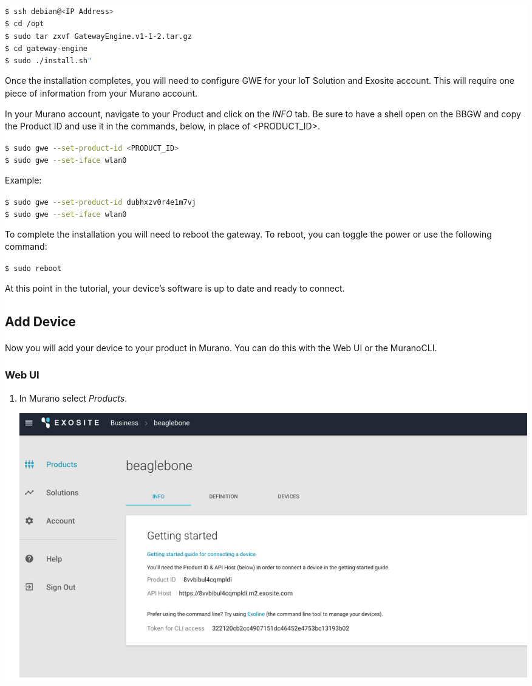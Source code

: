 ```sh
$ ssh debian@<IP Address>
$ cd /opt
$ sudo tar zxvf GatewayEngine.v1-1-2.tar.gz
$ cd gateway-engine
$ sudo ./install.sh"
```

Once the installation completes, you will need to configure GWE for your IoT Solution and Exosite account. This will require one piece of information from your Murano account.

In your Murano account, navigate to your Product and click on the *INFO* tab. Be sure to have a shell open on the BBGW and copy the Product ID and use it in the commands, below, in place of <PRODUCT_ID>. 

```sh
$ sudo gwe --set-product-id <PRODUCT_ID> 
$ sudo gwe --set-iface wlan0
```

Example:

```sh
$ sudo gwe --set-product-id dubhxzv0r4e1m7vj 
$ sudo gwe --set-iface wlan0
```

To complete the installation you will need to reboot the gateway. To reboot, you can toggle the power or use the following command:

```sh
$ sudo reboot
```

At this point in the tutorial, your device’s software is up to date and ready to connect.

## Add Device

Now you will add your device to your product in Murano. You can do this with the Web UI or the MuranoCLI.

### Web UI

1. In Murano select *Products*.

   ![image alt text](media/products_tab.png)
